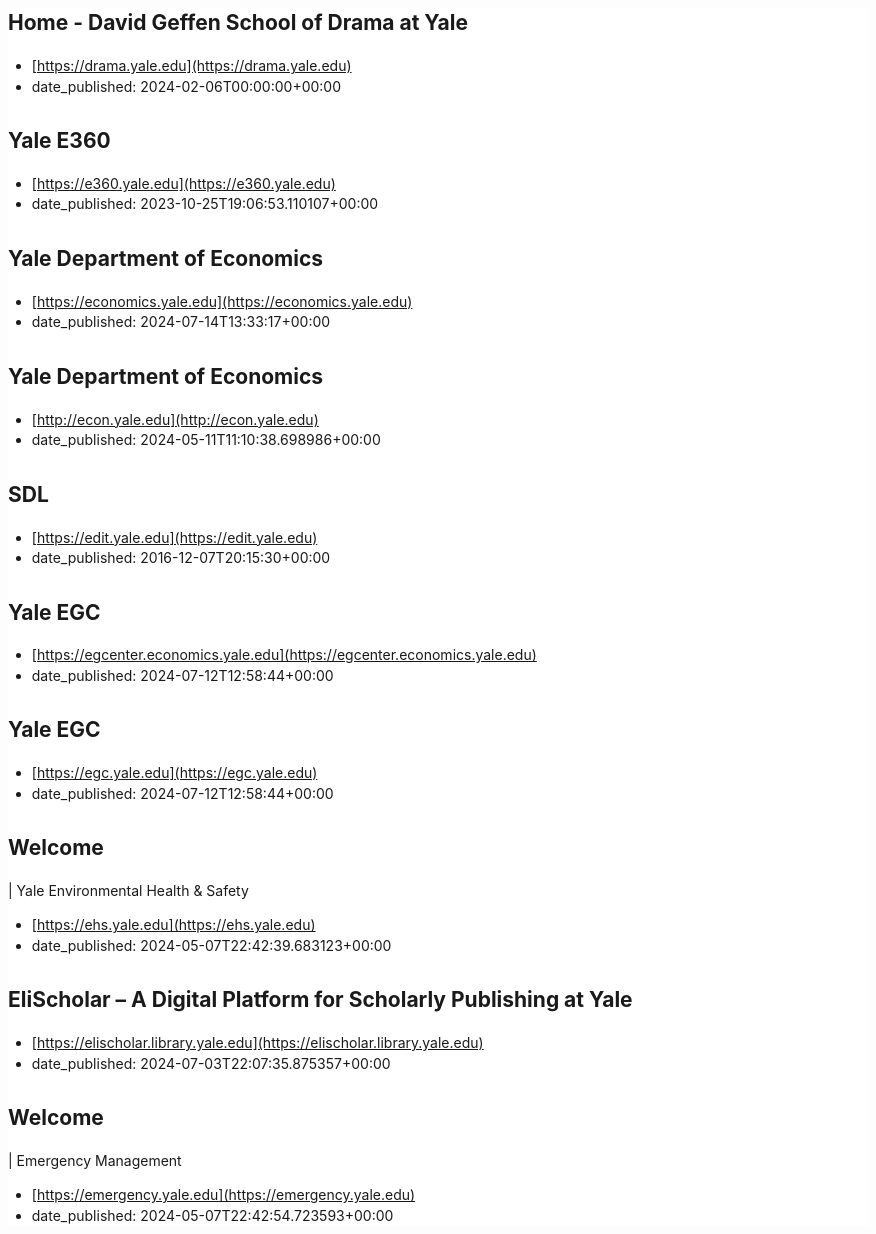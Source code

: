 ## Home - David Geffen School of Drama at Yale
 - [https://drama.yale.edu](https://drama.yale.edu)
 - date_published: 2024-02-06T00:00:00+00:00

 ## Yale E360
 - [https://e360.yale.edu](https://e360.yale.edu)
 - date_published: 2023-10-25T19:06:53.110107+00:00

 ## Yale Department of Economics
 - [https://economics.yale.edu](https://economics.yale.edu)
 - date_published: 2024-07-14T13:33:17+00:00

 ## Yale Department of Economics
 - [http://econ.yale.edu](http://econ.yale.edu)
 - date_published: 2024-05-11T11:10:38.698986+00:00

 ## SDL
 - [https://edit.yale.edu](https://edit.yale.edu)
 - date_published: 2016-12-07T20:15:30+00:00

 ## Yale EGC
 - [https://egcenter.economics.yale.edu](https://egcenter.economics.yale.edu)
 - date_published: 2024-07-12T12:58:44+00:00

 ## Yale EGC
 - [https://egc.yale.edu](https://egc.yale.edu)
 - date_published: 2024-07-12T12:58:44+00:00

 ## Welcome
 | Yale Environmental Health & Safety
 - [https://ehs.yale.edu](https://ehs.yale.edu)
 - date_published: 2024-05-07T22:42:39.683123+00:00

 ## EliScholar – A Digital Platform for Scholarly Publishing at Yale
 - [https://elischolar.library.yale.edu](https://elischolar.library.yale.edu)
 - date_published: 2024-07-03T22:07:35.875357+00:00

 ## Welcome
 | Emergency Management
 - [https://emergency.yale.edu](https://emergency.yale.edu)
 - date_published: 2024-05-07T22:42:54.723593+00:00
